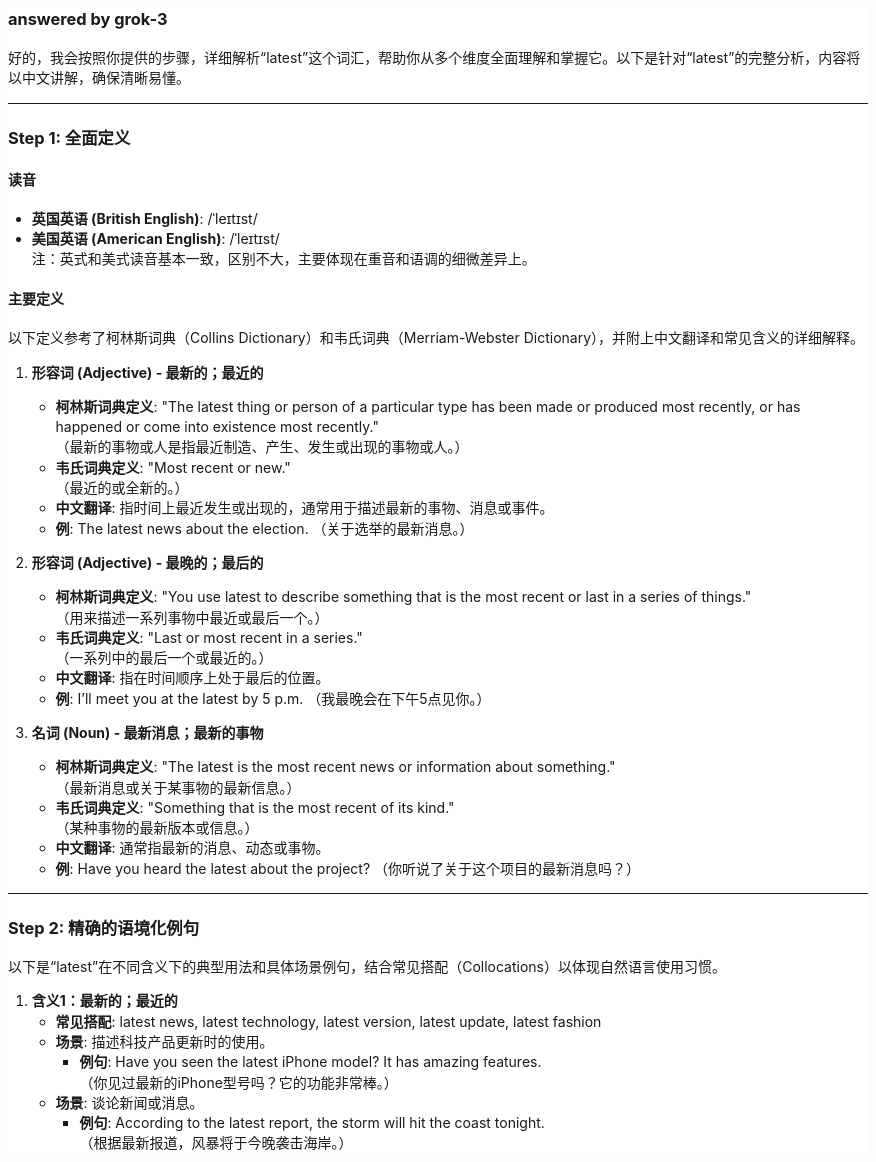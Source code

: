 ### answered by grok-3
好的，我会按照你提供的步骤，详细解析“latest”这个词汇，帮助你从多个维度全面理解和掌握它。以下是针对“latest”的完整分析，内容将以中文讲解，确保清晰易懂。

---

### Step 1: 全面定义
#### 读音
- **英国英语 (British English)**: /ˈleɪtɪst/  
- **美国英语 (American English)**: /ˈleɪtɪst/  
注：英式和美式读音基本一致，区别不大，主要体现在重音和语调的细微差异上。

#### 主要定义
以下定义参考了柯林斯词典（Collins Dictionary）和韦氏词典（Merriam-Webster Dictionary），并附上中文翻译和常见含义的详细解释。

1. **形容词 (Adjective) - 最新的；最近的**
   - **柯林斯词典定义**: "The latest thing or person of a particular type has been made or produced most recently, or has happened or come into existence most recently."  
     （最新的事物或人是指最近制造、产生、发生或出现的事物或人。）
   - **韦氏词典定义**: "Most recent or new."  
     （最近的或全新的。）
   - **中文翻译**: 指时间上最近发生或出现的，通常用于描述最新的事物、消息或事件。
   - **例**: The latest news about the election. （关于选举的最新消息。）

2. **形容词 (Adjective) - 最晚的；最后的**
   - **柯林斯词典定义**: "You use latest to describe something that is the most recent or last in a series of things."  
     （用来描述一系列事物中最近或最后一个。）
   - **韦氏词典定义**: "Last or most recent in a series."  
     （一系列中的最后一个或最近的。）
   - **中文翻译**: 指在时间顺序上处于最后的位置。
   - **例**: I’ll meet you at the latest by 5 p.m. （我最晚会在下午5点见你。）

3. **名词 (Noun) - 最新消息；最新的事物**
   - **柯林斯词典定义**: "The latest is the most recent news or information about something."  
     （最新消息或关于某事物的最新信息。）
   - **韦氏词典定义**: "Something that is the most recent of its kind."  
     （某种事物的最新版本或信息。）
   - **中文翻译**: 通常指最新的消息、动态或事物。
   - **例**: Have you heard the latest about the project? （你听说了关于这个项目的最新消息吗？）

---

### Step 2: 精确的语境化例句
以下是“latest”在不同含义下的典型用法和具体场景例句，结合常见搭配（Collocations）以体现自然语言使用习惯。

1. **含义1：最新的；最近的**
   - **常见搭配**: latest news, latest technology, latest version, latest update, latest fashion
   - **场景**: 描述科技产品更新时的使用。
     - **例句**: Have you seen the latest iPhone model? It has amazing features.  
       （你见过最新的iPhone型号吗？它的功能非常棒。）
   - **场景**: 谈论新闻或消息。
     - **例句**: According to the latest report, the storm will hit the coast tonight.  
       （根据最新报道，风暴将于今晚袭击海岸。）
